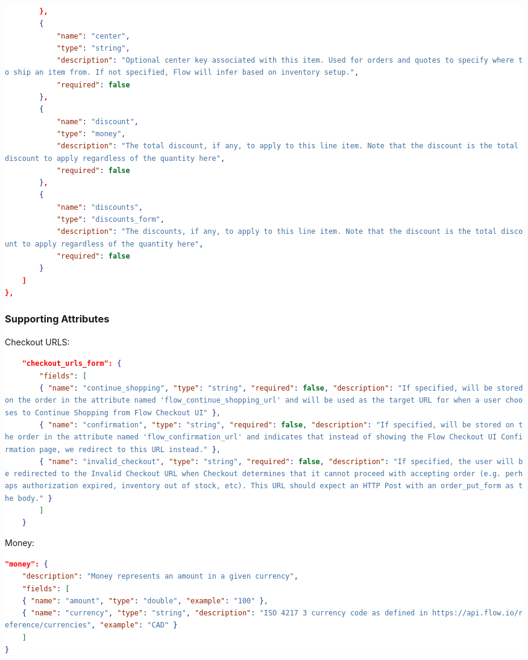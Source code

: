 ```json
        },
        { 
            "name": "center",
            "type": "string",
            "description": "Optional center key associated with this item. Used for orders and quotes to specify where to ship an item from. If not specified, Flow will infer based on inventory setup.",
            "required": false 
        },
        { 
            "name": "discount",
            "type": "money",
            "description": "The total discount, if any, to apply to this line item. Note that the discount is the total discount to apply regardless of the quantity here",
            "required": false 
        },
        { 
            "name": "discounts",
            "type": "discounts_form",
            "description": "The discounts, if any, to apply to this line item. Note that the discount is the total discount to apply regardless of the quantity here",
            "required": false 
        }
    ]
},
```

### Supporting Attributes

Checkout URLS:
```json
    "checkout_urls_form": {
        "fields": [
        { "name": "continue_shopping", "type": "string", "required": false, "description": "If specified, will be stored on the order in the attribute named 'flow_continue_shopping_url' and will be used as the target URL for when a user chooses to Continue Shopping from Flow Checkout UI" },
        { "name": "confirmation", "type": "string", "required": false, "description": "If specified, will be stored on the order in the attribute named 'flow_confirmation_url' and indicates that instead of showing the Flow Checkout UI Confirmation page, we redirect to this URL instead." },
        { "name": "invalid_checkout", "type": "string", "required": false, "description": "If specified, the user will be redirected to the Invalid Checkout URL when Checkout determines that it cannot proceed with accepting order (e.g. perhaps authorization expired, inventory out of stock, etc). This URL should expect an HTTP Post with an order_put_form as the body." }
        ]
    }
```


Money:
```json
"money": {
    "description": "Money represents an amount in a given currency",
    "fields": [
    { "name": "amount", "type": "double", "example": "100" },
    { "name": "currency", "type": "string", "description": "ISO 4217 3 currency code as defined in https://api.flow.io/reference/currencies", "example": "CAD" }
    ]
}
```
